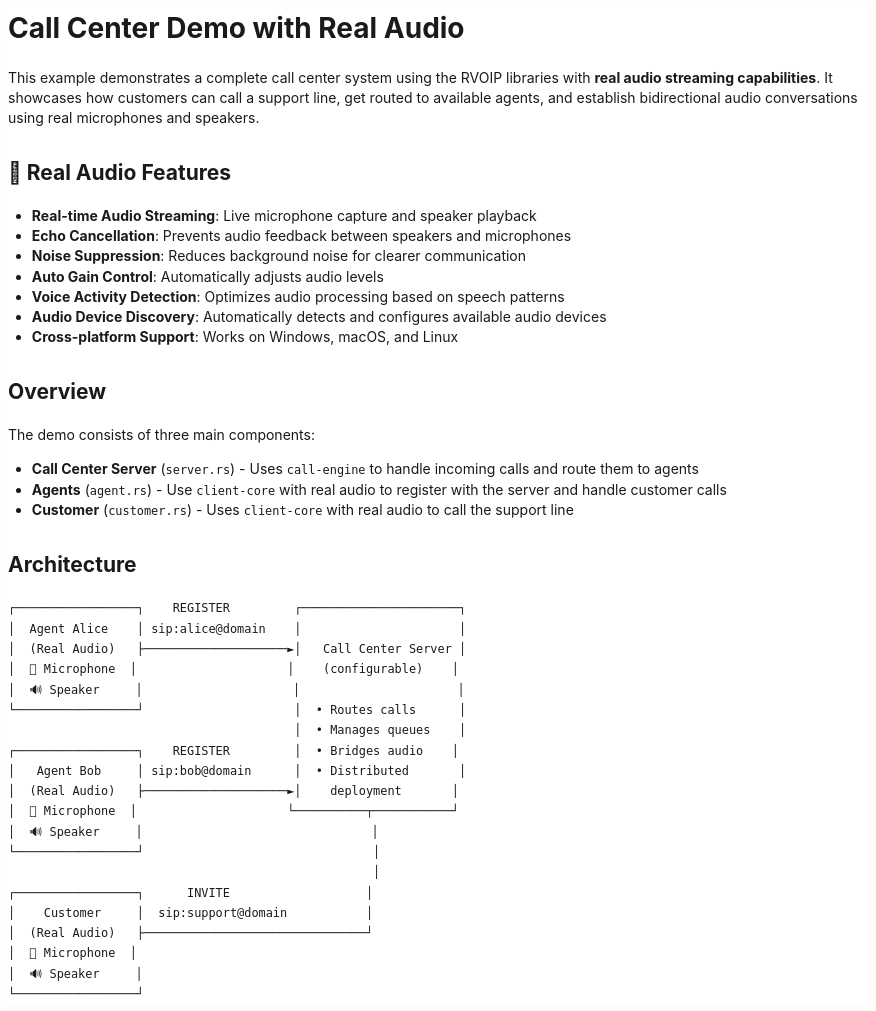 # Call Center Demo with Real Audio

This example demonstrates a complete call center system using the RVOIP libraries with **real audio streaming capabilities**. It showcases how customers can call a support line, get routed to available agents, and establish bidirectional audio conversations using real microphones and speakers.

## 🎵 Real Audio Features

- **Real-time Audio Streaming**: Live microphone capture and speaker playback
- **Echo Cancellation**: Prevents audio feedback between speakers and microphones
- **Noise Suppression**: Reduces background noise for clearer communication
- **Auto Gain Control**: Automatically adjusts audio levels
- **Voice Activity Detection**: Optimizes audio processing based on speech patterns
- **Audio Device Discovery**: Automatically detects and configures available audio devices
- **Cross-platform Support**: Works on Windows, macOS, and Linux

## Overview

The demo consists of three main components:

- **Call Center Server** (`server.rs`) - Uses `call-engine` to handle incoming calls and route them to agents
- **Agents** (`agent.rs`) - Use `client-core` with real audio to register with the server and handle customer calls
- **Customer** (`customer.rs`) - Uses `client-core` with real audio to call the support line

## Architecture

```
┌─────────────────┐    REGISTER         ┌──────────────────────┐
│  Agent Alice    │ sip:alice@domain    │                      │
│  (Real Audio)   ├────────────────────►│   Call Center Server │
│  🎤 Microphone  │                     │    (configurable)    │
│  🔊 Speaker     │                     │                      │
└─────────────────┘                     │  • Routes calls      │
                                        │  • Manages queues    │
┌─────────────────┐    REGISTER         │  • Bridges audio    │
│   Agent Bob     │ sip:bob@domain      │  • Distributed       │
│  (Real Audio)   ├────────────────────►│    deployment       │
│  🎤 Microphone  │                     └──────────┬───────────┘
│  🔊 Speaker     │                                │
└─────────────────┘                                │
                                                   │
┌─────────────────┐      INVITE                   │
│    Customer     │  sip:support@domain           │
│  (Real Audio)   ├───────────────────────────────┘
│  🎤 Microphone  │    
│  🔊 Speaker     │
└─────────────────┘
```
